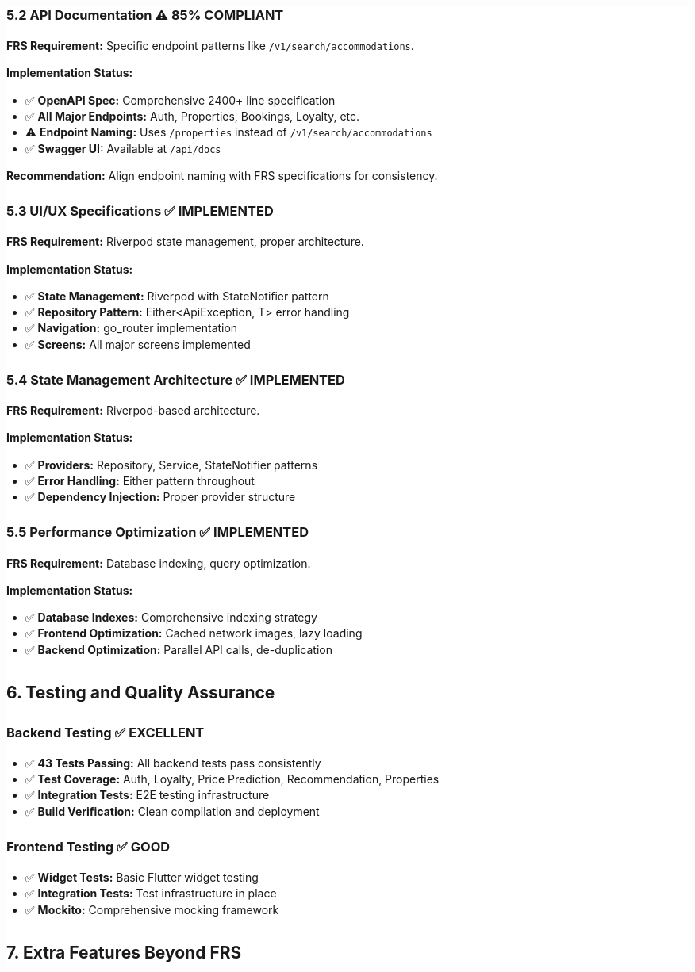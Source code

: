 ### 5.2 API Documentation ⚠️ 85% COMPLIANT
**FRS Requirement:** Specific endpoint patterns like `/v1/search/accommodations`.

**Implementation Status:**
- ✅ **OpenAPI Spec:** Comprehensive 2400+ line specification
- ✅ **All Major Endpoints:** Auth, Properties, Bookings, Loyalty, etc.
- ⚠️ **Endpoint Naming:** Uses `/properties` instead of `/v1/search/accommodations`
- ✅ **Swagger UI:** Available at `/api/docs`

**Recommendation:** Align endpoint naming with FRS specifications for consistency.

### 5.3 UI/UX Specifications ✅ IMPLEMENTED
**FRS Requirement:** Riverpod state management, proper architecture.

**Implementation Status:**
- ✅ **State Management:** Riverpod with StateNotifier pattern
- ✅ **Repository Pattern:** Either<ApiException, T> error handling
- ✅ **Navigation:** go_router implementation
- ✅ **Screens:** All major screens implemented

### 5.4 State Management Architecture ✅ IMPLEMENTED
**FRS Requirement:** Riverpod-based architecture.

**Implementation Status:**
- ✅ **Providers:** Repository, Service, StateNotifier patterns
- ✅ **Error Handling:** Either pattern throughout
- ✅ **Dependency Injection:** Proper provider structure

### 5.5 Performance Optimization ✅ IMPLEMENTED
**FRS Requirement:** Database indexing, query optimization.

**Implementation Status:**
- ✅ **Database Indexes:** Comprehensive indexing strategy
- ✅ **Frontend Optimization:** Cached network images, lazy loading
- ✅ **Backend Optimization:** Parallel API calls, de-duplication

## 6. Testing and Quality Assurance

### Backend Testing ✅ EXCELLENT
- ✅ **43 Tests Passing:** All backend tests pass consistently
- ✅ **Test Coverage:** Auth, Loyalty, Price Prediction, Recommendation, Properties
- ✅ **Integration Tests:** E2E testing infrastructure
- ✅ **Build Verification:** Clean compilation and deployment

### Frontend Testing ✅ GOOD
- ✅ **Widget Tests:** Basic Flutter widget testing
- ✅ **Integration Tests:** Test infrastructure in place
- ✅ **Mockito:** Comprehensive mocking framework

## 7. Extra Features Beyond FRS
